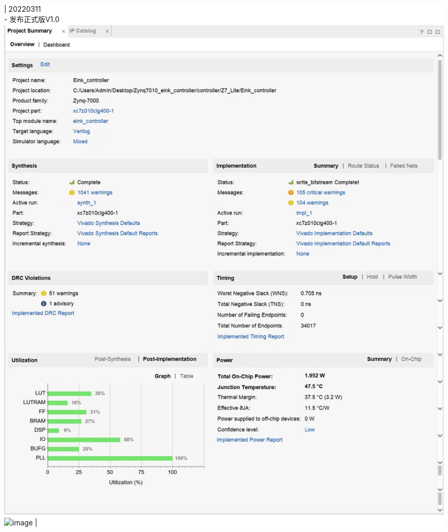 | 20220311<br/>- 发布正式版V1.0<br/>![image](./log/20220311/20220311_IMG_2.JPG)<br/>![image](./log/20220311/20220311_IMG_1.JPG) |